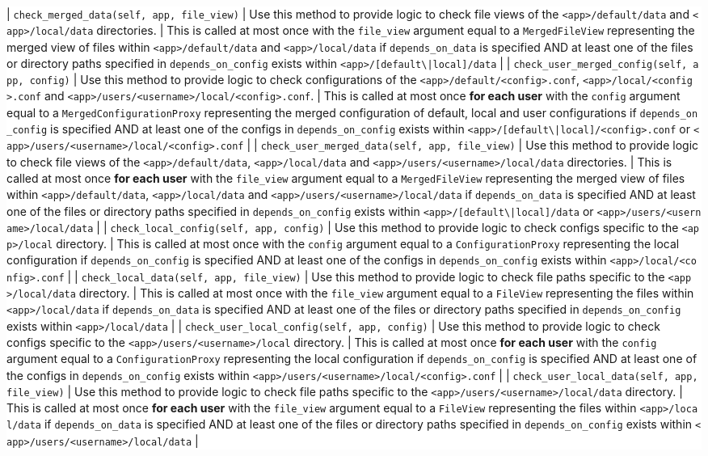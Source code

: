 | `check_merged_data(self, app, file_view)`          | Use this method to provide logic to check file views of the `<app>/default/data` and `<app>/local/data` directories.                                                         | This is called at most once with the `file_view` argument equal to a `MergedFileView` representing the merged view of files within `<app>/default/data` and `<app>/local/data` if `depends_on_data` is specified AND at least one of the files or directory paths specified in `depends_on_config` exists within `<app>/[default\|local]/data`                                                                                                                                                                                                                                                                           |
| `check_user_merged_config(self, app, config)`      | Use this method to provide logic to check configurations of the `<app>/default/<config>.conf`, `<app>/local/<config>.conf` and `<app>/users/<username>/local/<config>.conf`. | This is called at most once **for each user** with the `config` argument equal to a `MergedConfigurationProxy` representing the merged configuration of default, local and user configurations if `depends_on_config` is specified AND at least one of the configs in `depends_on_config` exists within `<app>/[default\|local]/<config>.conf` or `<app>/users/<username>/local/<config>.conf`                                                                                                                                                                                                                           |
| `check_user_merged_data(self, app, file_view)`     | Use this method to provide logic to check file views of the `<app>/default/data`, `<app>/local/data` and `<app>/users/<username>/local/data` directories.                    | This is called at most once **for each user** with the `file_view` argument equal to a `MergedFileView` representing the merged view of files within `<app>/default/data`, `<app>/local/data` and `<app>/users/<username>/local/data` if `depends_on_data` is specified AND at least one of the files or directory paths specified in `depends_on_config` exists within `<app>/[default\|local]/data` or `<app>/users/<username>/local/data`                                                                                                                                                                             |
| `check_local_config(self, app, config)`            | Use this method to provide logic to check configs specific to the `<app>/local` directory.                                                                                   | This is called at most once with the `config` argument equal to a `ConfigurationProxy` representing the local configuration if `depends_on_config` is specified AND at least one of the configs in `depends_on_config` exists within `<app>/local/<config>.conf`                                                                                                                                                                                                                                                                                                                                                         |
| `check_local_data(self, app, file_view)`           | Use this method to provide logic to check file paths specific to the `<app>/local/data` directory.                                                                           | This is called at most once with the `file_view` argument equal to a `FileView` representing the files within `<app>/local/data` if `depends_on_data` is specified AND at least one of the files or directory paths specified in `depends_on_config` exists within `<app>/local/data`                                                                                                                                                                                                                                                                                                                                    |
| `check_user_local_config(self, app, config)`       | Use this method to provide logic to check configs specific to the `<app>/users/<username>/local` directory.                                                                  | This is called at most once **for each user** with the `config` argument equal to a `ConfigurationProxy` representing the local configuration if `depends_on_config` is specified AND at least one of the configs in `depends_on_config` exists within `<app>/users/<username>/local/<config>.conf`                                                                                                                                                                                                                                                                                                                      |
| `check_user_local_data(self, app, file_view)`           | Use this method to provide logic to check file paths specific to the `<app>/users/<username>/local/data` directory.                                                          | This is called at most once **for each user** with the `file_view` argument equal to a `FileView` representing the files within `<app>/local/data` if `depends_on_data` is specified AND at least one of the files or directory paths specified in `depends_on_config` exists within `<app>/users/<username>/local/data`                                                                                                                                                                                                                                                                                                 |